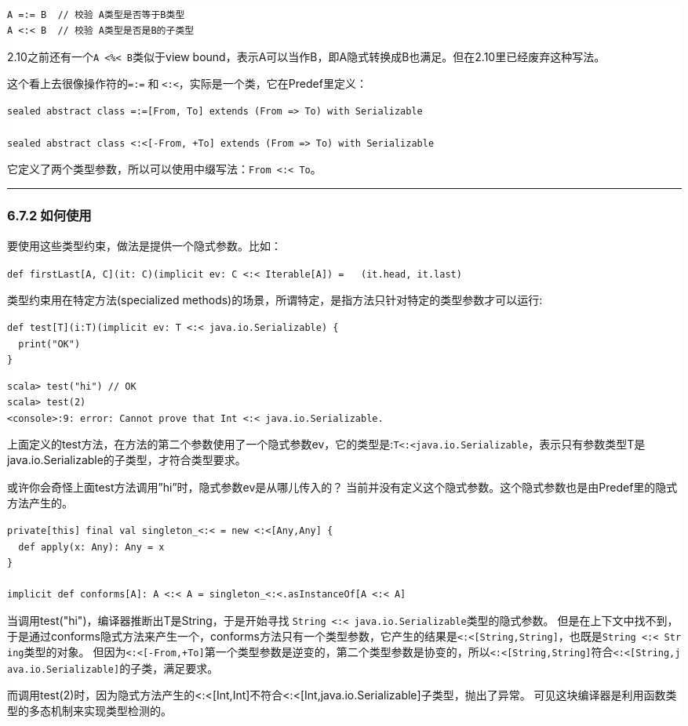     A =:= B  // 校验 A类型是否等于B类型  
    A <:< B  // 校验 A类型是否是B的子类型  
    
2.10之前还有一个`A <%< B`类似于view bound，表示A可以当作B，即A隐式转换成B也满足。但在2.10里已经废弃这种写法。

这个看上去很像操作符的`=:=` 和 `<:<`，实际是一个类，它在Predef里定义：

```
sealed abstract class =:=[From, To] extends (From => To) with Serializable

sealed abstract class <:<[-From, +To] extends (From => To) with Serializable
```

它定义了两个类型参数，所以可以使用中缀写法：`From <:< To`。

------------------------------------------------------------

### 6.7.2 如何使用

要使用这些类型约束，做法是提供一个隐式参数。比如：
```
def firstLast[A, C](it: C)(implicit ev: C <:< Iterable[A]) =   (it.head, it.last)
```


类型约束用在特定方法(specialized methods)的场景，所谓特定，是指方法只针对特定的类型参数才可以运行:
```
def test[T](i:T)(implicit ev: T <:< java.io.Serializable) {
  print("OK") 
}
```
```
scala> test("hi") // OK
scala> test(2)
<console>:9: error: Cannot prove that Int <:< java.io.Serializable.
```
上面定义的test方法，在方法的第二个参数使用了一个隐式参数ev，它的类型是:`T<:<java.io.Serializable`，表示只有参数类型T是java.io.Serializable的子类型，才符合类型要求。

或许你会奇怪上面test方法调用”hi”时，隐式参数ev是从哪儿传入的？
当前并没有定义这个隐式参数。这个隐式参数也是由Predef里的隐式方法产生的。
```
private[this] final val singleton_<:< = new <:<[Any,Any] {
  def apply(x: Any): Any = x 
}

implicit def conforms[A]: A <:< A = singleton_<:<.asInstanceOf[A <:< A]
```

当调用test("hi")，编译器推断出T是String，于是开始寻找 `String <:< java.io.Serializable`类型的隐式参数。
但是在上下文中找不到，于是通过conforms隐式方法来产生一个，conforms方法只有一个类型参数，它产生的结果是`<:<[String,String]`，也既是`String <:< String`类型的对象。
但因为`<:<[-From,+To]`第一个类型参数是逆变的，第二个类型参数是协变的，所以`<:<[String,String]`符合`<:<[String,java.io.Serializable]`的子类，满足要求。

而调用test(2)时，因为隐式方法产生的<:<[Int,Int]不符合<:<[Int,java.io.Serializable]子类型，抛出了异常。
可见这块编译器是利用函数类型的多态机制来实现类型检测的。
